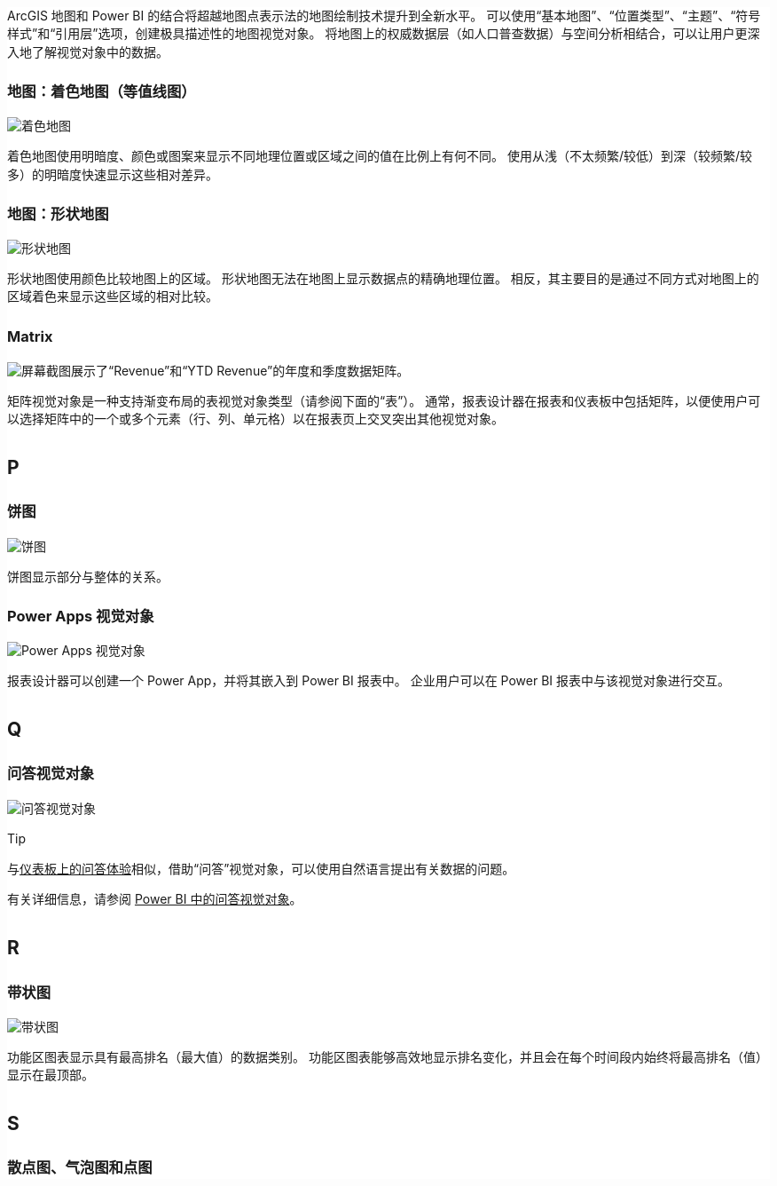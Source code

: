 ArcGIS 地图和 Power BI 的结合将超越地图点表示法的地图绘制技术提升到全新水平。 可以使用“基本地图”、“位置类型”、“主题”、“符号样式”和“引用层”选项，创建极具描述性的地图视觉对象。 将地图上的权威数据层（如人口普查数据）与空间分析相结合，可以让用户更深入地了解视觉对象中的数据。

### <a name="maps-filled-maps-choropleth"></a>地图：着色地图（等值线图）
![着色地图](media/end-user-visual-type/pbi-nancy-viz-filledmap.png)

着色地图使用明暗度、颜色或图案来显示不同地理位置或区域之间的值在比例上有何不同。 使用从浅（不太频繁/较低）到深（较频繁/较多）的明暗度快速显示这些相对差异。

### <a name="maps-shape-maps"></a>地图：形状地图
![形状地图](media/end-user-visual-type/power-bi-shape-map2.png)

形状地图使用颜色比较地图上的区域。 形状地图无法在地图上显示数据点的精确地理位置。 相反，其主要目的是通过不同方式对地图上的区域着色来显示这些区域的相对比较。

### <a name="matrix"></a>Matrix
![屏幕截图展示了“Revenue”和“YTD Revenue”的年度和季度数据矩阵。](media/end-user-visual-type/matrix.png)

矩阵视觉对象是一种支持渐变布局的表视觉对象类型（请参阅下面的“表”）。 通常，报表设计器在报表和仪表板中包括矩阵，以便使用户可以选择矩阵中的一个或多个元素（行、列、单元格）以在报表页上交叉突出其他视觉对象。  

## <a name="p"></a>P
### <a name="pie-charts"></a>饼图
![饼图](media/end-user-visual-type/pbi-nancy-viz-pie.png)

饼图显示部分与整体的关系。 

### <a name="power-apps-visual"></a>Power Apps 视觉对象
![Power Apps 视觉对象](media/end-user-visual-type/power-bi-powerapps-visual.png)

报表设计器可以创建一个 Power App，并将其嵌入到 Power BI 报表中。 企业用户可以在 Power BI 报表中与该视觉对象进行交互。 

## <a name="q"></a>Q
### <a name="qa-visual"></a>问答视觉对象
![问答视觉对象](media/end-user-visual-type/power-bi-q-and-a.png)

>[!TIP]
>与[仪表板上的问答体验](../create-reports/power-bi-tutorial-q-and-a.md)相似，借助“问答”视觉对象，可以使用自然语言提出有关数据的问题。 

有关详细信息，请参阅 [Power BI 中的问答视觉对象](../visuals/power-bi-visualization-types-for-reports-and-q-and-a.md)。

## <a name="r"></a>R
### <a name="ribbon-chart"></a>带状图
![带状图](media/end-user-visual-type/power-bi-ribbon.png)

功能区图表显示具有最高排名（最大值）的数据类别。 功能区图表能够高效地显示排名变化，并且会在每个时间段内始终将最高排名（值）显示在最顶部。

## <a name="s"></a>S
### <a name="scatter-bubble-and-dot-plot-charts"></a>散点图、气泡图和点图

